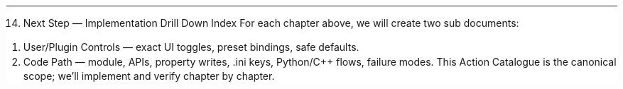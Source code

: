 ________________________________________
14) Next Step — Implementation Drill Down Index
For each chapter above, we will create two sub documents:
1.	User/Plugin Controls — exact UI toggles, preset bindings, safe defaults.
2.	Code Path — module, APIs, property writes, .ini keys, Python/C++ flows, failure modes.
This Action Catalogue is the canonical scope; we’ll implement and verify chapter by chapter.


